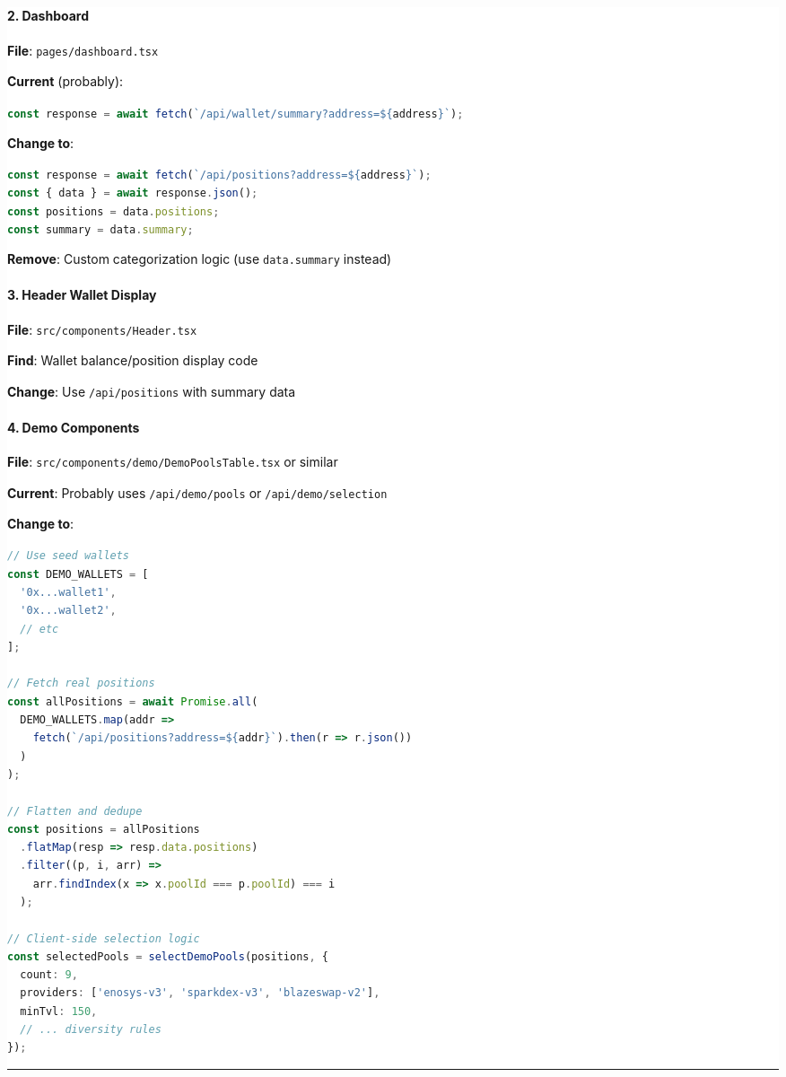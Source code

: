 #### 2. Dashboard
**File**: `pages/dashboard.tsx`

**Current** (probably):
```typescript
const response = await fetch(`/api/wallet/summary?address=${address}`);
```

**Change to**:
```typescript
const response = await fetch(`/api/positions?address=${address}`);
const { data } = await response.json();
const positions = data.positions;
const summary = data.summary;
```

**Remove**: Custom categorization logic (use `data.summary` instead)

#### 3. Header Wallet Display
**File**: `src/components/Header.tsx`

**Find**: Wallet balance/position display code

**Change**: Use `/api/positions` with summary data

#### 4. Demo Components
**File**: `src/components/demo/DemoPoolsTable.tsx` or similar

**Current**: Probably uses `/api/demo/pools` or `/api/demo/selection`

**Change to**: 
```typescript
// Use seed wallets
const DEMO_WALLETS = [
  '0x...wallet1',
  '0x...wallet2',
  // etc
];

// Fetch real positions
const allPositions = await Promise.all(
  DEMO_WALLETS.map(addr => 
    fetch(`/api/positions?address=${addr}`).then(r => r.json())
  )
);

// Flatten and dedupe
const positions = allPositions
  .flatMap(resp => resp.data.positions)
  .filter((p, i, arr) => 
    arr.findIndex(x => x.poolId === p.poolId) === i
  );

// Client-side selection logic
const selectedPools = selectDemoPools(positions, {
  count: 9,
  providers: ['enosys-v3', 'sparkdex-v3', 'blazeswap-v2'],
  minTvl: 150,
  // ... diversity rules
});
```

---